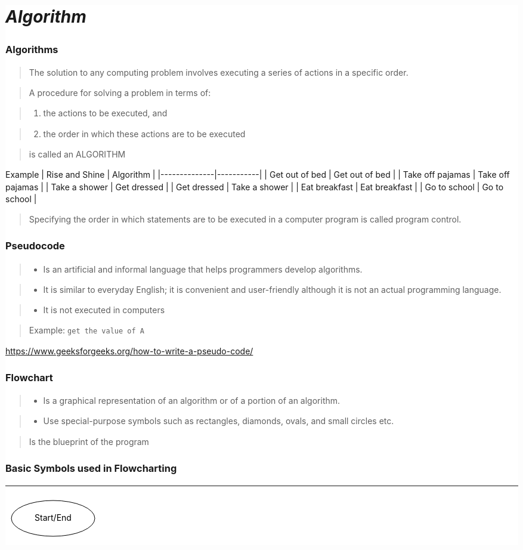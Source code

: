 # ***Algorithm***

### Algorithms

> The solution to any computing problem involves executing a series of actions in a specific order. 

> A procedure for solving a problem in terms of:

> 1. the actions to be executed, and

> 2. the order in which these actions are to be executed

> is called an ALGORITHM

Example
| Rise and Shine | Algorithm |
|--------------|-----------|
| Get out of bed | Get out of bed |
| Take off pajamas | Take off pajamas |
| Take a shower | Get dressed |
|  Get dressed | Take a shower |
| Eat breakfast | Eat breakfast |
| Go to school | Go to school |

> Specifying the order in which statements are to be executed in a computer program is called program control.

### Pseudocode

> - Is an artificial and informal language that helps programmers develop algorithms.

> - It is similar to everyday English; it is convenient and user-friendly although it is not an actual programming language.

> - It is not executed in computers

> Example: `get the value of A`

https://www.geeksforgeeks.org/how-to-write-a-pseudo-code/

### Flowchart

> - Is a graphical representation of an algorithm or of a portion of an algorithm.

> - Use special-purpose symbols such as rectangles, diamonds, ovals, and small circles etc.

> Is the blueprint of the program

### Basic Symbols used in Flowcharting

---
<svg width="160" height="80" xmlns="http://www.w3.org/2000/svg">
  <ellipse cx="80" cy="40" rx="70" ry="30" stroke="black" fill="white" />
  <text x="50%" y="50%" dominant-baseline="middle" text-anchor="middle">Start/End</text>
</svg>
